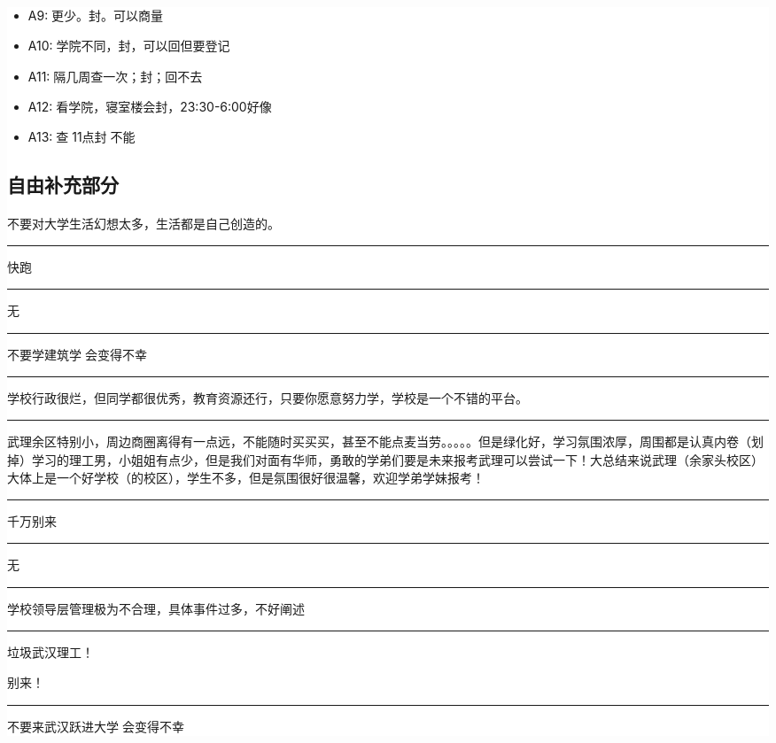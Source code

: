 - A9: 更少。封。可以商量

- A10: 学院不同，封，可以回但要登记

- A11: 隔几周查一次；封；回不去

- A12: 看学院，寝室楼会封，23:30-6:00好像

- A13: 查 11点封 不能

## 自由补充部分

不要对大学生活幻想太多，生活都是自己创造的。

***

快跑

***

无

***

不要学建筑学 会变得不幸

***

学校行政很烂，但同学都很优秀，教育资源还行，只要你愿意努力学，学校是一个不错的平台。

***

武理余区特别小，周边商圈离得有一点远，不能随时买买买，甚至不能点麦当劳。。。。。但是绿化好，学习氛围浓厚，周围都是认真内卷（划掉）学习的理工男，小姐姐有点少，但是我们对面有华师，勇敢的学弟们要是未来报考武理可以尝试一下！大总结来说武理（余家头校区）大体上是一个好学校（的校区），学生不多，但是氛围很好很温馨，欢迎学弟学妹报考！

***

千万别来

***

无

***

学校领导层管理极为不合理，具体事件过多，不好阐述

***

垃圾武汉理工！

别来！

***

不要来武汉跃进大学 会变得不幸